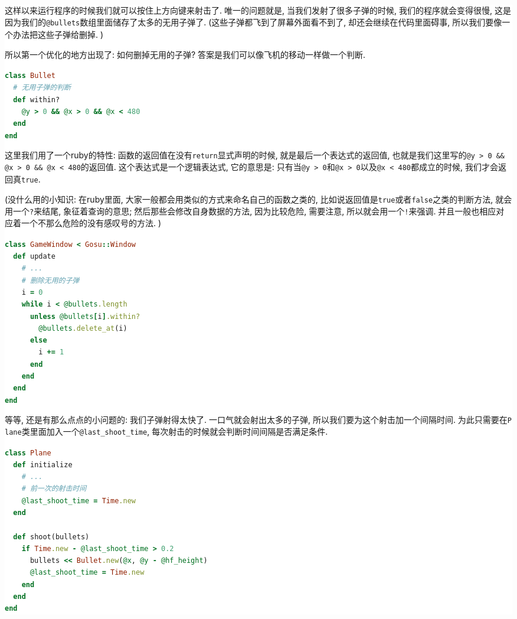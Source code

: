 这样以来运行程序的时候我们就可以按住上方向键来射击了. 唯一的问题就是, 
当我们发射了很多子弹的时候, 我们的程序就会变得很慢, 
这是因为我们的`@bullets`数组里面储存了太多的无用子弹了. 
(这些子弹都飞到了屏幕外面看不到了, 却还会继续在代码里面碍事, 
所以我们要像一个办法把这些子弹给删掉. )

所以第一个优化的地方出现了: 如何删掉无用的子弹? 答案是我们可以像飞机的移动一样做一个判断. 

```ruby
class Bullet
  # 无用子弹的判断                        
  def within?                                     
    @y > 0 && @x > 0 && @x < 480 
  end  
end
```

这里我们用了一个ruby的特性: 函数的返回值在没有`return`显式声明的时候, 
就是最后一个表达式的返回值, 也就是我们这里写的`@y > 0 && @x > 0 && @x < 480`的返回值. 
这个表达式是一个逻辑表达式, 它的意思是: 只有当`@y > 0`和`@x > 0`以及`@x < 480`都成立的时候, 
我们才会返回真`true`. 

(没什么用的小知识: 在ruby里面, 大家一般都会用类似的方式来命名自己的函数之类的, 
比如说返回值是`true`或者`false`之类的判断方法, 就会用一个`?`来结尾, 
象征着查询的意思; 然后那些会修改自身数据的方法, 因为比较危险, 需要注意, 
所以就会用一个`!`来强调. 并且一般也相应对应着一个不那么危险的没有感叹号的方法. )

```ruby
class GameWindow < Gosu::Window
  def update
    # ...
    # 删除无用的子弹                                                                 
    i = 0                                                                            
    while i < @bullets.length                                                        
      unless @bullets[i].within?                                                     
        @bullets.delete_at(i)                                                        
      else                                                                           
        i += 1                                                                       
      end                                                                            
    end                                                                              
  end
end
```

等等, 还是有那么点点的小问题的: 我们子弹射得太快了. 一口气就会射出太多的子弹, 
所以我们要为这个射击加一个间隔时间. 为此只需要在`Plane`类里面加入一个`@last_shoot_time`, 
每次射击的时候就会判断时间间隔是否满足条件. 

```ruby
class Plane
  def initialize
    # ...
    # 前一次的射击时间
    @last_shoot_time = Time.new
  end

  def shoot(bullets)
    if Time.new - @last_shoot_time > 0.2
      bullets << Bullet.new(@x, @y - @hf_height)
      @last_shoot_time = Time.new
    end
  end
end
```
